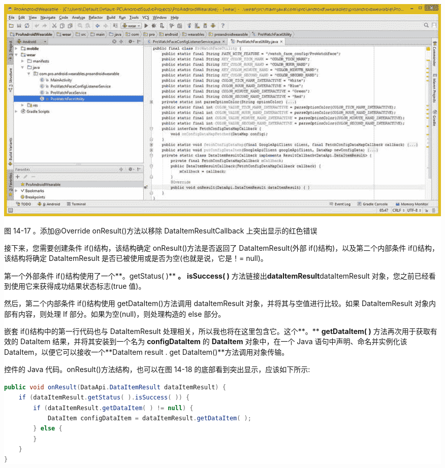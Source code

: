 ![9781430265504_Fig14-17.jpg](img/image00796.jpeg)

图 14-17 。添加@Override onResult()方法以移除 DataItemResultCallback 上突出显示的红色错误

接下来，您需要创建条件 if()结构，该结构确定 onResult()方法是否返回了 DataItemResult(外部 if()结构)，以及第二个内部条件 if()结构，该结构将确定 DataItemResult 是否已被使用或是否为空(也就是说，它是！= null)。

第一个外部条件 if()结构使用了一个**。getStatus( )** **。** **isSuccess( )** 方法链接出**dataItemResult**dataItemResult 对象，您之前已经看到使用它来获得成功结果状态标志(true 值)。

然后，第二个内部条件 if()结构使用 getDataItem()方法调用 dataItemResult 对象，并将其与空值进行比较。如果 DataItemResult 对象内部有内容，则处理 If 部分。如果为空(null)，则处理构造的 else 部分。

嵌套 if()结构中的第一行代码也与 DataItemResult 处理相关，所以我也将在这里包含它。这个**。** **getDataItem( )** 方法再次用于获取有效的 DataItem 结果，并将其安装到一个名为 **configDataItem** 的 **DataItem** 对象中，在一个 Java 语句中声明、命名并实例化该 DataItem，以便它可以接收一个**DataItem result . get DataItem()**方法调用对象传输。

控件的 Java 代码。onResult()方法结构，也可以在图 14-18 的底部看到突出显示，应该如下所示:

```java
public void onResult(DataApi.DataItemResult dataItemResult) {
    if (dataItemResult.getStatus( ).isSuccess( )) {
        if (dataItemResult.getDataItem( ) != null) {
            DataItem configDataItem = dataItemResult.getDataItem( );
        } else {
        }
    }
}
```
